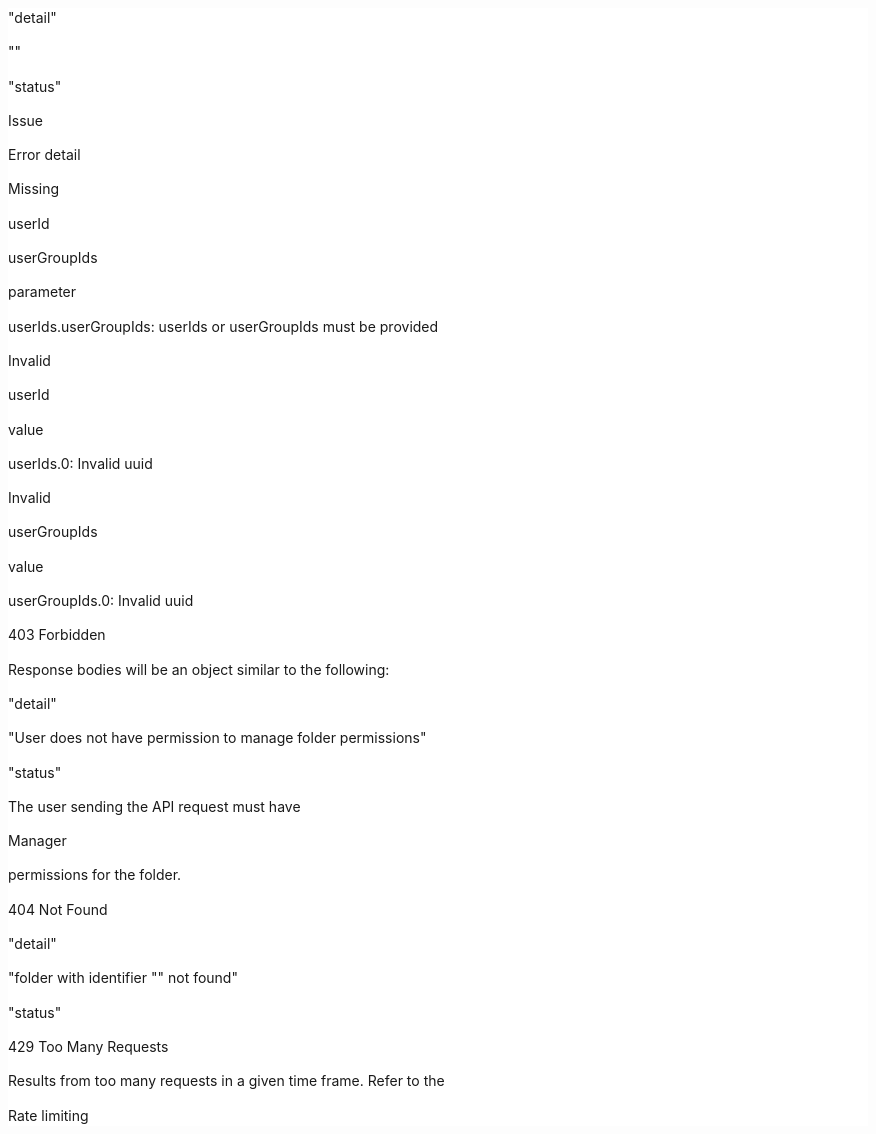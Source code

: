 "detail"

"<errorReason>"

"status"

Issue

Error detail

Missing

userId

userGroupIds

parameter

userIds.userGroupIds: userIds or userGroupIds must be provided

Invalid

userId

value

userIds.0: Invalid uuid

Invalid

userGroupIds

value

userGroupIds.0: Invalid uuid

403 Forbidden

Response bodies will be an object similar to the following:

"detail"

"User does not have permission to manage folder permissions"

"status"

The user sending the API request must have

Manager

permissions for the folder.

404 Not Found

"detail"

"folder with identifier \"<folderId>\" not found"

"status"

429 Too Many Requests

Results from too many requests in a given time frame. Refer to the

Rate limiting

